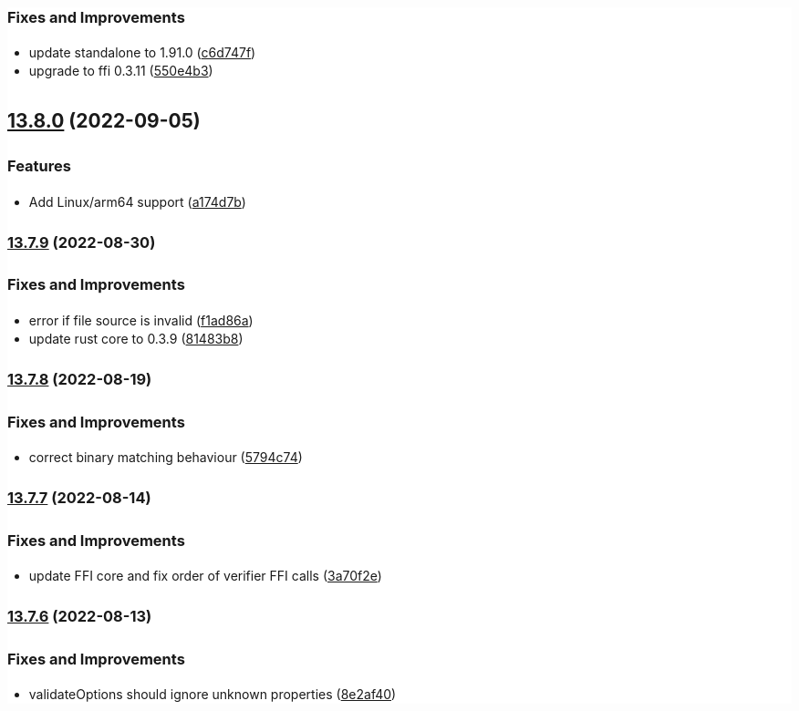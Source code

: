 
### Fixes and Improvements

* update standalone to 1.91.0 ([c6d747f](https://github.com/pact-foundation/pact-js-core/commit/c6d747ff726ffc5a3438aaa91d041c2d93a22cb7))
* upgrade to ffi 0.3.11 ([550e4b3](https://github.com/pact-foundation/pact-js-core/commit/550e4b37a9617e52f8f8f2b9d2301318ea7711a1))

## [13.8.0](https://github.com/pact-foundation/pact-js-core/compare/v13.7.9...v13.8.0) (2022-09-05)


### Features

* Add Linux/arm64 support ([a174d7b](https://github.com/pact-foundation/pact-js-core/commit/a174d7b89105043b21522e56efa1a35f8c8222c4))

### [13.7.9](https://github.com/pact-foundation/pact-js-core/compare/v13.7.8...v13.7.9) (2022-08-30)


### Fixes and Improvements

* error if file source is invalid ([f1ad86a](https://github.com/pact-foundation/pact-js-core/commit/f1ad86ad5d139ecd6381a5f19d0991139b5e110b))
* update rust core to 0.3.9 ([81483b8](https://github.com/pact-foundation/pact-js-core/commit/81483b895fd891ff6cd46b9ab1b42a899cc546d9))

### [13.7.8](https://github.com/pact-foundation/pact-js-core/compare/v13.7.7...v13.7.8) (2022-08-19)


### Fixes and Improvements

* correct binary matching behaviour ([5794c74](https://github.com/pact-foundation/pact-js-core/commit/5794c74366ea57b101f6bfa4fd21c843b36b69cb))

### [13.7.7](https://github.com/pact-foundation/pact-js-core/compare/v13.7.6...v13.7.7) (2022-08-14)


### Fixes and Improvements

* update FFI core and fix order of verifier FFI calls ([3a70f2e](https://github.com/pact-foundation/pact-js-core/commit/3a70f2e657ff42b3e86a9b8cce1fb65ef46f9b2a))

### [13.7.6](https://github.com/pact-foundation/pact-js-core/compare/v13.7.5...v13.7.6) (2022-08-13)


### Fixes and Improvements

* validateOptions should ignore unknown properties ([8e2af40](https://github.com/pact-foundation/pact-js-core/commit/8e2af408628db88dccfeca49d1bf161232b6242d))
